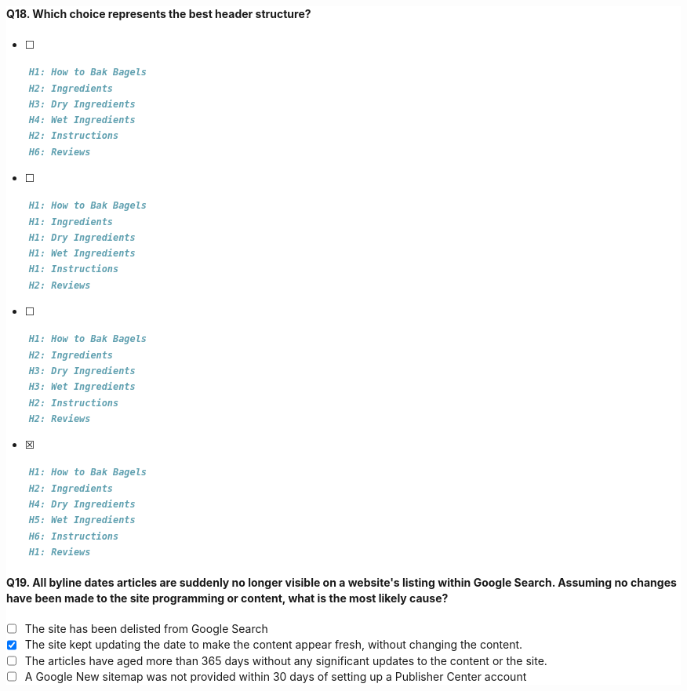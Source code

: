#### Q18. Which choice represents the best header structure?

- [ ]

```markdown
    H1: How to Bak Bagels
    H2: Ingredients
    H3: Dry Ingredients
    H4: Wet Ingredients
    H2: Instructions
    H6: Reviews
```

- [ ]

```markdown
    H1: How to Bak Bagels
    H1: Ingredients
    H1: Dry Ingredients
    H1: Wet Ingredients
    H1: Instructions
    H2: Reviews
```

- [ ]

```markdown
    H1: How to Bak Bagels
    H2: Ingredients
    H3: Dry Ingredients
    H3: Wet Ingredients
    H2: Instructions
    H2: Reviews
```

- [x]

```markdown
    H1: How to Bak Bagels
    H2: Ingredients
    H4: Dry Ingredients
    H5: Wet Ingredients
    H6: Instructions
    H1: Reviews
```

#### Q19. All byline dates articles are suddenly no longer visible on a website's listing within Google Search. Assuming no changes have been made to the site programming or content, what is the most likely cause?

- [ ] The site has been delisted from Google Search
- [x] The site kept updating the date to make the content appear fresh, without changing the content.
- [ ] The articles have aged more than 365 days without any significant updates to the content or the site.
- [ ] A Google New sitemap was not provided within 30 days of setting up a Publisher Center account
